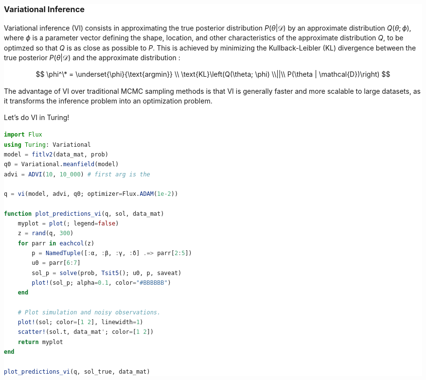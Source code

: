 ### Variational Inference

Variational inference (VI) consists in approximating the true posterior
distribution *P*(*θ*|𝒟) by an approximate distribution *Q*(*θ*; *ϕ*),
where *ϕ* is a parameter vector defining the shape, location, and other
characteristics of the approximate distribution *Q*, to be optimzed so
that *Q* is as close as possible to *P*. This is achieved by minimizing
the Kullback-Leibler (KL) divergence between the true posterior
*P*(*θ*|𝒟) and the approximate distribution :

$$
\phi^\* = \underset{\phi}{\text{argmin}} \\ \text{KL}\left(Q(\theta; \phi) \\||\\ P(\theta | \mathcal{D})\right)
$$

The advantage of VI over traditional MCMC sampling methods is that VI is
generally faster and more scalable to large datasets, as it transforms
the inference problem into an optimization problem.

Let’s do VI in Turing!

``` julia
import Flux
using Turing: Variational
model = fitlv2(data_mat, prob)
q0 = Variational.meanfield(model)
advi = ADVI(10, 10_000) # first arg is the 

q = vi(model, advi, q0; optimizer=Flux.ADAM(1e-2))

function plot_predictions_vi(q, sol, data_mat)
    myplot = plot(; legend=false)
    z = rand(q, 300)
    for parr in eachcol(z)
        p = NamedTuple([:α, :β, :γ, :δ] .=> parr[2:5])
        u0 = parr[6:7]
        sol_p = solve(prob, Tsit5(); u0, p, saveat)
        plot!(sol_p; alpha=0.1, color="#BBBBBB")
    end

    # Plot simulation and noisy observations.
    plot!(sol; color=[1 2], linewidth=1)
    scatter!(sol.t, data_mat'; color=[1 2])
    return myplot
end

plot_predictions_vi(q, sol_true, data_mat)
```
